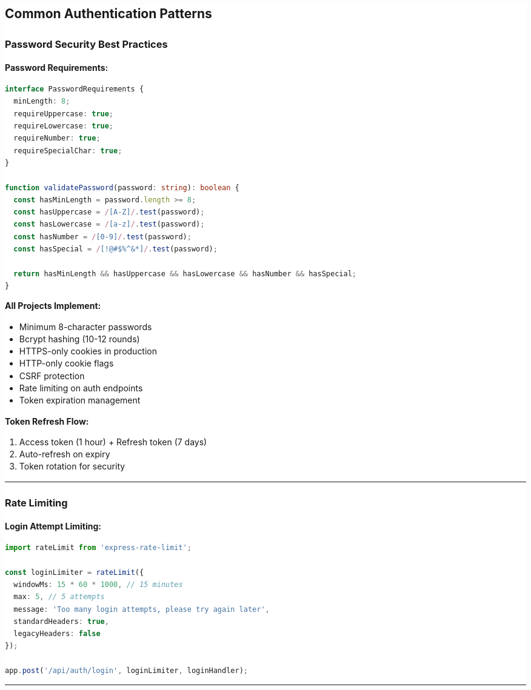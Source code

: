 
## Common Authentication Patterns

### Password Security Best Practices

**Password Requirements:**
```typescript
interface PasswordRequirements {
  minLength: 8;
  requireUppercase: true;
  requireLowercase: true;
  requireNumber: true;
  requireSpecialChar: true;
}

function validatePassword(password: string): boolean {
  const hasMinLength = password.length >= 8;
  const hasUppercase = /[A-Z]/.test(password);
  const hasLowercase = /[a-z]/.test(password);
  const hasNumber = /[0-9]/.test(password);
  const hasSpecial = /[!@#$%^&*]/.test(password);

  return hasMinLength && hasUppercase && hasLowercase && hasNumber && hasSpecial;
}
```

**All Projects Implement:**
- Minimum 8-character passwords
- Bcrypt hashing (10-12 rounds)
- HTTPS-only cookies in production
- HTTP-only cookie flags
- CSRF protection
- Rate limiting on auth endpoints
- Token expiration management

**Token Refresh Flow:**
1. Access token (1 hour) + Refresh token (7 days)
2. Auto-refresh on expiry
3. Token rotation for security

---

### Rate Limiting

**Login Attempt Limiting:**
```typescript
import rateLimit from 'express-rate-limit';

const loginLimiter = rateLimit({
  windowMs: 15 * 60 * 1000, // 15 minutes
  max: 5, // 5 attempts
  message: 'Too many login attempts, please try again later',
  standardHeaders: true,
  legacyHeaders: false
});

app.post('/api/auth/login', loginLimiter, loginHandler);
```

---